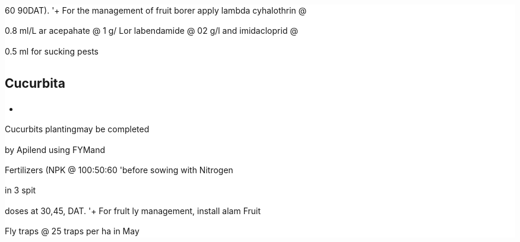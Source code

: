 60 90DAT).
'+ For
the management
of fruit borer apply lambda cyhalothrin @
 
0.8
ml/L
 ar acepahate @ 1 g/
Lor
 labendamide @
 02
g/l and
 imidacloprid @
 
0.5
ml
 for sucking pests

## Cucurbita

+ 
Cucurbits
 plantingmay
be
completed
 
by
 Apilend using
 FYMand
 
Fertilizers (NPK @
 100:50:60
'before sowing
 with
 Nitrogen
 
in
 3
 spit
 
doses
 at 30,45, DAT.
'+ 
For
frult 
ly management,
 install alam
 Fruit
 
Fly
 traps @ 25
traps
 per
 ha
 in May
 